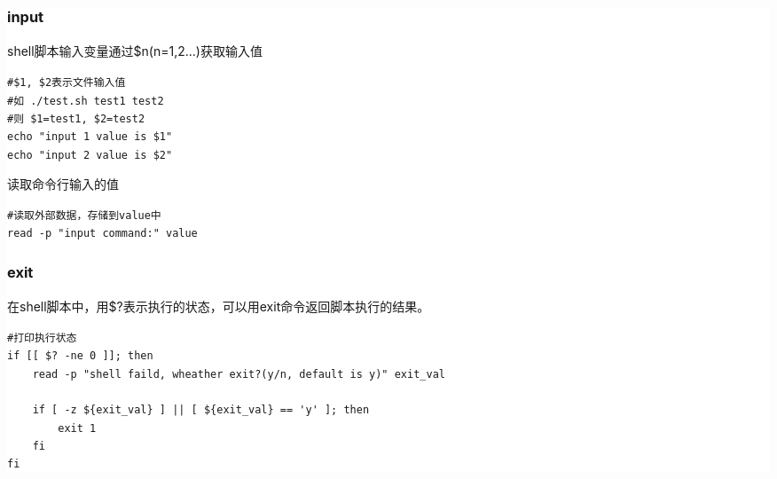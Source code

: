 ### input

shell脚本输入变量通过$n(n=1,2...)获取输入值

```shell
#$1, $2表示文件输入值
#如 ./test.sh test1 test2
#则 $1=test1, $2=test2 
echo "input 1 value is $1"
echo "input 2 value is $2"
```

读取命令行输入的值

```shell
#读取外部数据，存储到value中
read -p "input command:" value
```

### exit

在shell脚本中，用$?表示执行的状态，可以用exit命令返回脚本执行的结果。

```shell
#打印执行状态
if [[ $? -ne 0 ]]; then
    read -p "shell faild, wheather exit?(y/n, default is y)" exit_val

    if [ -z ${exit_val} ] || [ ${exit_val} == 'y' ]; then
        exit 1
    fi
fi
```